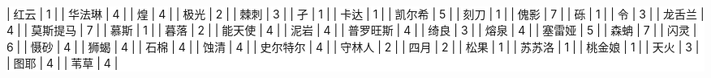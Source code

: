 | 红云  |   1  |
| 华法琳  |   4  |
| 煌  |   4  |
| 极光  |   2  |
| 棘刺  |   3  |
| 孑  |   1  |
| 卡达  |   1  |
| 凯尔希  |   5  |
| 刻刀  |   1  |
| 傀影  |   7  |
| 砾  |   1  |
| 令  |   3  |
| 龙舌兰  |   4  |
| 莫斯提马  |   7  |
| 慕斯  |   1  |
| 暮落  |   2  |
| 能天使  |   4  |
| 泥岩  |   4  |
| 普罗旺斯  |   4  |
| 绮良  |   3  |
| 熔泉  |   4  |
| 塞雷娅  |   5  |
| 森蚺  |   7  |
| 闪灵  |   6  |
| 慑砂  |   4  |
| 狮蝎  |   4  |
| 石棉  |   4  |
| 蚀清  |   4  |
| 史尔特尔  |   4  |
| 守林人  |   2  |
| 四月  |   2  |
| 松果  |   1  |
| 苏苏洛  |   1  |
| 桃金娘  |   1  |
| 天火  |   3  |
| 图耶  |   4  |
| 苇草  |   4  |